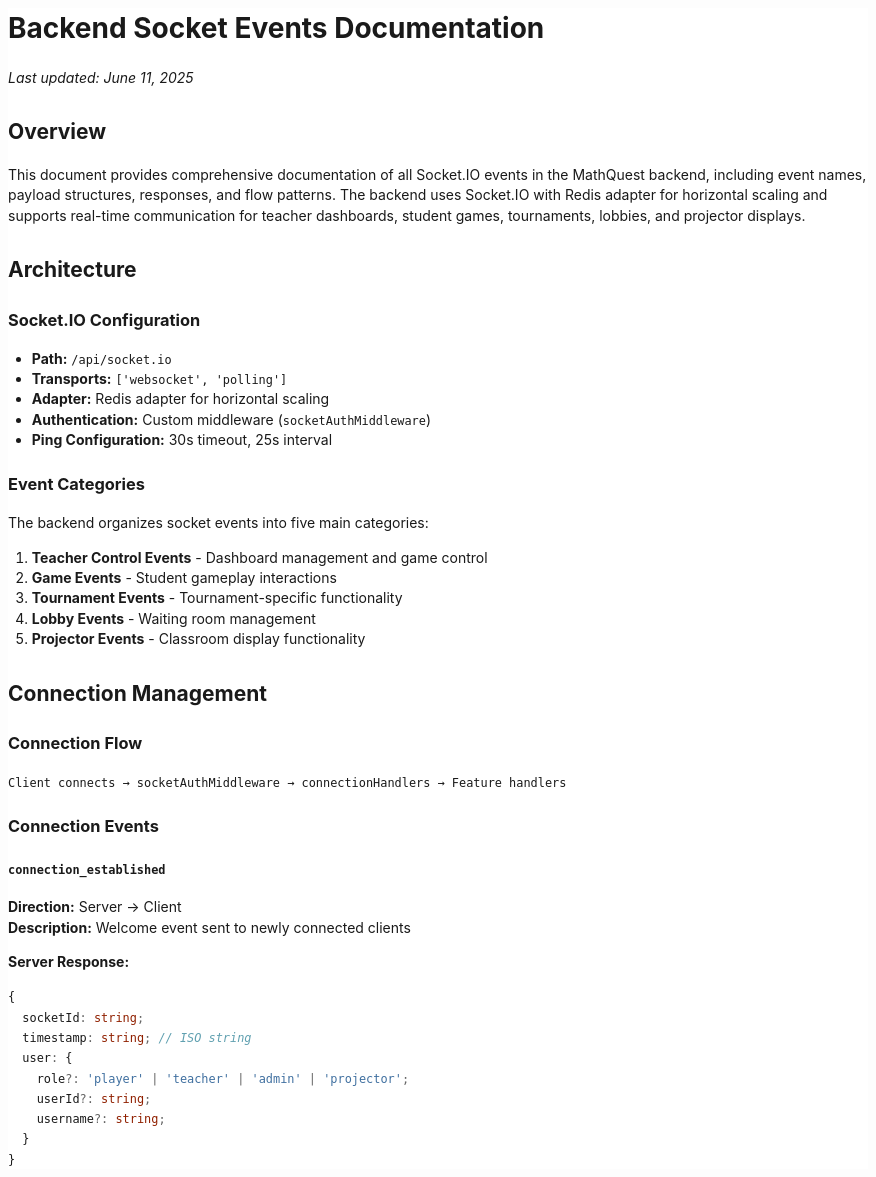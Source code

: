 # Backend Socket Events Documentation

_Last updated: June 11, 2025_

## Overview

This document provides comprehensive documentation of all Socket.IO events in the MathQuest backend, including event names, payload structures, responses, and flow patterns. The backend uses Socket.IO with Redis adapter for horizontal scaling and supports real-time communication for teacher dashboards, student games, tournaments, lobbies, and projector displays.

## Architecture

### Socket.IO Configuration

- **Path:** `/api/socket.io`
- **Transports:** `['websocket', 'polling']`
- **Adapter:** Redis adapter for horizontal scaling
- **Authentication:** Custom middleware (`socketAuthMiddleware`)
- **Ping Configuration:** 30s timeout, 25s interval

### Event Categories

The backend organizes socket events into five main categories:

1. **Teacher Control Events** - Dashboard management and game control
2. **Game Events** - Student gameplay interactions
3. **Tournament Events** - Tournament-specific functionality
4. **Lobby Events** - Waiting room management
5. **Projector Events** - Classroom display functionality

## Connection Management

### Connection Flow

```
Client connects → socketAuthMiddleware → connectionHandlers → Feature handlers
```

### Connection Events

#### `connection_established`
**Direction:** Server → Client  
**Description:** Welcome event sent to newly connected clients

**Server Response:**
```typescript
{
  socketId: string;
  timestamp: string; // ISO string
  user: {
    role?: 'player' | 'teacher' | 'admin' | 'projector';
    userId?: string;
    username?: string;
  }
}
```
